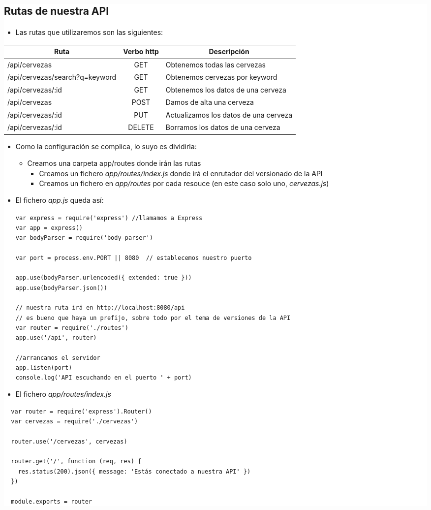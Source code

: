 
## Rutas de nuestra API

- Las rutas que utilizaremos son las siguientes:

| Ruta     | Verbo http    |  Descripción |
|----------|:-------------:|------|
| /api/cervezas |  GET | Obtenemos todas las cervezas |
| /api/cervezas/search?q=keyword |  GET | Obtenemos cervezas por keyword |
| /api/cervezas/:id |  GET | Obtenemos los datos de una cerveza |
| /api/cervezas | POST | Damos de alta una cerveza |
| /api/cervezas/:id | PUT | Actualizamos los datos de una cerveza |
| /api/cervezas/:id | DELETE | Borramos los datos de una cerveza |


- Como la configuración se complica, lo suyo es dividirla:
  - Creamos una carpeta app/routes donde irán las rutas
    - Creamos un fichero *app/routes/index.js* donde irá el enrutador del versionado de la API
    - Creamos un fichero en *app/routes* por cada resouce (en este caso solo uno, *cervezas.js*)


- El fichero *app.js* queda así:

  ```
  var express = require('express') //llamamos a Express
  var app = express()       
  var bodyParser = require('body-parser')        

  var port = process.env.PORT || 8080  // establecemos nuestro puerto

  app.use(bodyParser.urlencoded({ extended: true }))
  app.use(bodyParser.json())            

  // nuestra ruta irá en http://localhost:8080/api
  // es bueno que haya un prefijo, sobre todo por el tema de versiones de la API
  var router = require('./routes')
  app.use('/api', router)

  //arrancamos el servidor
  app.listen(port)
  console.log('API escuchando en el puerto ' + port)
  ```


- El fichero *app/routes/index.js*

```
  var router = require('express').Router()
  var cervezas = require('./cervezas')

  router.use('/cervezas', cervezas)

  router.get('/', function (req, res) {
    res.status(200).json({ message: 'Estás conectado a nuestra API' })
  })

  module.exports = router
```

